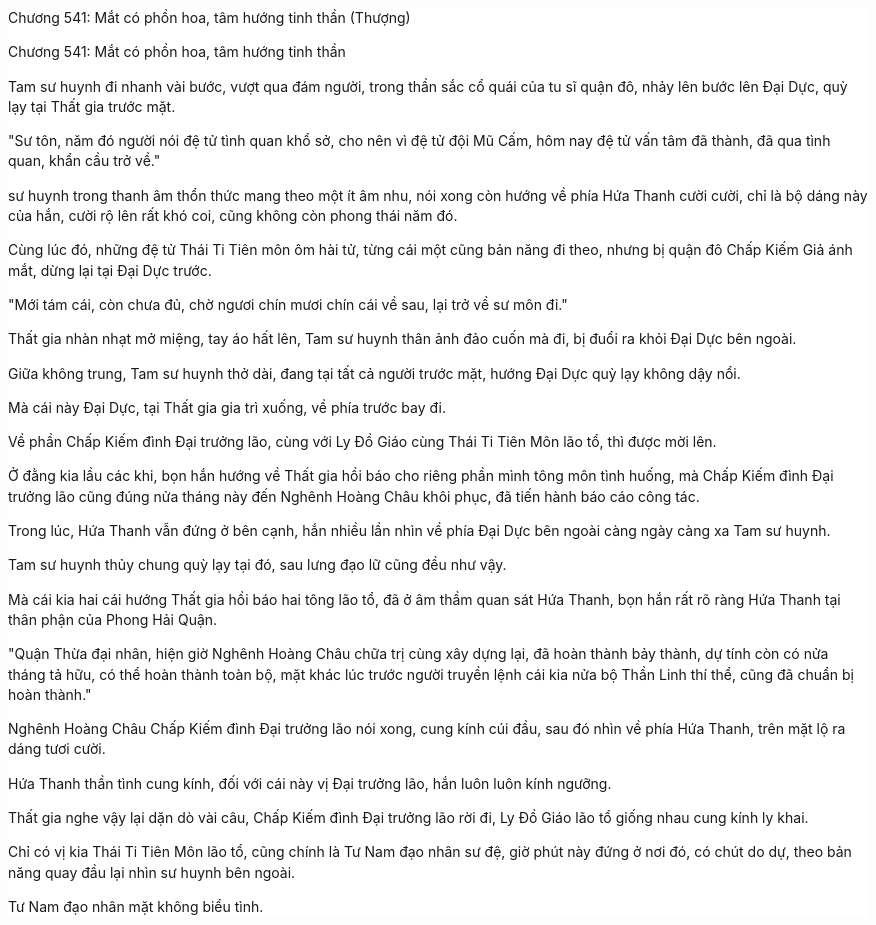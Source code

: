 




Chương 541: Mắt có phồn hoa, tâm hướng tinh thần (Thượng)


Chương 541: Mắt có phồn hoa, tâm hướng tinh thần

Tam sư huynh đi nhanh vài bước, vượt qua đám người, trong thần sắc cổ quái của tu sĩ quận đô, nhảy lên bước lên Đại Dực, quỳ lạy tại Thất gia trước mặt.

"Sư tôn, năm đó người nói đệ tử tình quan khổ sở, cho nên vì đệ tử đội Mũ Cấm, hôm nay đệ tử vấn tâm đã thành, đã qua tình quan, khẩn cầu trở về."

sư huynh trong thanh âm thổn thức mang theo một ít âm nhu, nói xong còn hướng về phía Hứa Thanh cười cười, chỉ là bộ dáng này của hắn, cười rộ lên rất khó coi, cũng không còn phong thái năm đó.

Cùng lúc đó, những đệ tử Thái Ti Tiên môn ôm hài tử, từng cái một cũng bản năng đi theo, nhưng bị quận đô Chấp Kiếm Giả ánh mắt, dừng lại tại Đại Dực trước.

"Mới tám cái, còn chưa đủ, chờ ngươi chín mươi chín cái về sau, lại trở về sư môn đi."

Thất gia nhàn nhạt mở miệng, tay áo hất lên, Tam sư huynh thân ảnh đảo cuốn mà đi, bị đuổi ra khỏi Đại Dực bên ngoài.

Giữa không trung, Tam sư huynh thở dài, đang tại tất cả người trước mặt, hướng Đại Dực quỳ lạy không dậy nổi.

Mà cái này Đại Dực, tại Thất gia gia trì xuống, về phía trước bay đi.

Về phần Chấp Kiếm đình Đại trưởng lão, cùng với Ly Đồ Giáo cùng Thái Ti Tiên Môn lão tổ, thì được mời lên.

Ở đằng kia lầu các khi, bọn hắn hướng về Thất gia hồi báo cho riêng phần mình tông môn tình huống, mà Chấp Kiếm đình Đại trưởng lão cũng đúng nửa tháng này đến Nghênh Hoàng Châu khôi phục, đã tiến hành báo cáo công tác.

Trong lúc, Hứa Thanh vẫn đứng ở bên cạnh, hắn nhiều lần nhìn về phía Đại Dực bên ngoài càng ngày càng xa Tam sư huynh.

Tam sư huynh thủy chung quỳ lạy tại đó, sau lưng đạo lữ cũng đều như vậy.

Mà cái kia hai cái hướng Thất gia hồi báo hai tông lão tổ, đã ở âm thầm quan sát Hứa Thanh, bọn hắn rất rõ ràng Hứa Thanh tại thân phận của Phong Hải Quận.

"Quận Thừa đại nhân, hiện giờ Nghênh Hoàng Châu chữa trị cùng xây dựng lại, đã hoàn thành bảy thành, dự tính còn có nửa tháng tả hữu, có thể hoàn thành toàn bộ, mặt khác lúc trước người truyền lệnh cái kia nửa bộ Thần Linh thí thể, cũng đã chuẩn bị hoàn thành."

Nghênh Hoàng Châu Chấp Kiếm đình Đại trưởng lão nói xong, cung kính cúi đầu, sau đó nhìn về phía Hứa Thanh, trên mặt lộ ra dáng tươi cười.

Hứa Thanh thần tình cung kính, đối với cái này vị Đại trưởng lão, hắn luôn luôn kính ngưỡng.

Thất gia nghe vậy lại dặn dò vài câu, Chấp Kiếm đình Đại trưởng lão rời đi, Ly Đồ Giáo lão tổ giống nhau cung kính ly khai.

Chỉ có vị kia Thái Ti Tiên Môn lão tổ, cũng chính là Tư Nam đạo nhân sư đệ, giờ phút này đứng ở nơi đó, có chút do dự, theo bản năng quay đầu lại nhìn sư huynh bên ngoài.

Tư Nam đạo nhân mặt không biểu tình.

